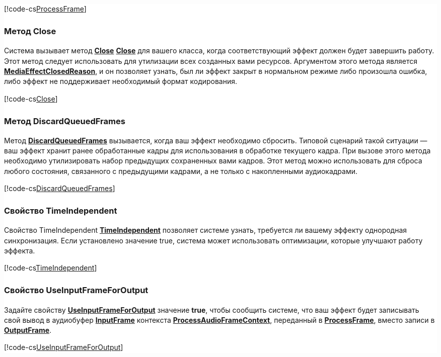 [!code-cs[ProcessFrame](./code/AudioGraph/AudioEffectComponent/ExampleAudioEffect.cs#SnippetProcessFrame)]



### <a name="close-method"></a>Метод Close

Система вызывает метод [**Close**](https://msdn.microsoft.com/library/windows/apps/dn764782) [**Close**](https://msdn.microsoft.com/library/windows/apps/dn764782) для вашего класса, когда соответствующий эффект должен будет завершить работу. Этот метод следует использовать для утилизации всех созданных вами ресурсов. Аргументом этого метода является [**MediaEffectClosedReason**](https://msdn.microsoft.com/library/windows/apps/Windows.Media.Effects.MediaEffectClosedReason), и он позволяет узнать, был ли эффект закрыт в нормальном режиме либо произошла ошибка, либо эффект не поддерживает необходимый формат кодирования.

[!code-cs[Close](./code/AudioGraph/AudioEffectComponent/ExampleAudioEffect.cs#SnippetClose)]

### <a name="discardqueuedframes-method"></a>Метод DiscardQueuedFrames

Метод [**DiscardQueuedFrames**](https://msdn.microsoft.com/library/windows/apps/dn764790) вызывается, когда ваш эффект необходимо сбросить. Типовой сценарий такой ситуации — ваш эффект хранит ранее обработанные кадры для использования в обработке текущего кадра. При вызове этого метода необходимо утилизировать набор предыдущих сохраненных вами кадров. Этот метод можно использовать для сброса любого состояния, связанного с предыдущими кадрами, а не только с накопленными аудиокадрами.

[!code-cs[DiscardQueuedFrames](./code/AudioGraph/AudioEffectComponent/ExampleAudioEffect.cs#SnippetDiscardQueuedFrames)]

### <a name="timeindependent-property"></a>Свойство TimeIndependent

Свойство TimeIndependent [**TimeIndependent**](https://msdn.microsoft.com/library/windows/apps/dn764803) позволяет системе узнать, требуется ли вашему эффекту однородная синхронизация. Если установлено значение true, система может использовать оптимизации, которые улучшают работу эффекта.

[!code-cs[TimeIndependent](./code/AudioGraph/AudioEffectComponent/ExampleAudioEffect.cs#SnippetTimeIndependent)]

### <a name="useinputframeforoutput-property"></a>Свойство UseInputFrameForOutput

Задайте свойству [**UseInputFrameForOutput**](https://msdn.microsoft.com/library/windows/apps/Windows.Media.Effects.IBasicAudioEffect.UseInputFrameForOutput) значение **true**, чтобы сообщить системе, что ваш эффект будет записывать свой вывод в аудиобуфер [**InputFrame**](https://msdn.microsoft.com/library/windows/apps/Windows.Media.Effects.ProcessAudioFrameContext.InputFrame) контекста [**ProcessAudioFrameContext**](https://msdn.microsoft.com/library/windows/apps/Windows.Media.Effects.ProcessAudioFrameContext), переданный в [**ProcessFrame**](https://msdn.microsoft.com/library/windows/apps/dn764784), вместо записи в [**OutputFrame**](https://msdn.microsoft.com/library/windows/apps/Windows.Media.Effects.ProcessAudioFrameContext.OutputFrame). 

[!code-cs[UseInputFrameForOutput](./code/AudioGraph/AudioEffectComponent/ExampleAudioEffect.cs#SnippetUseInputFrameForOutput)]

